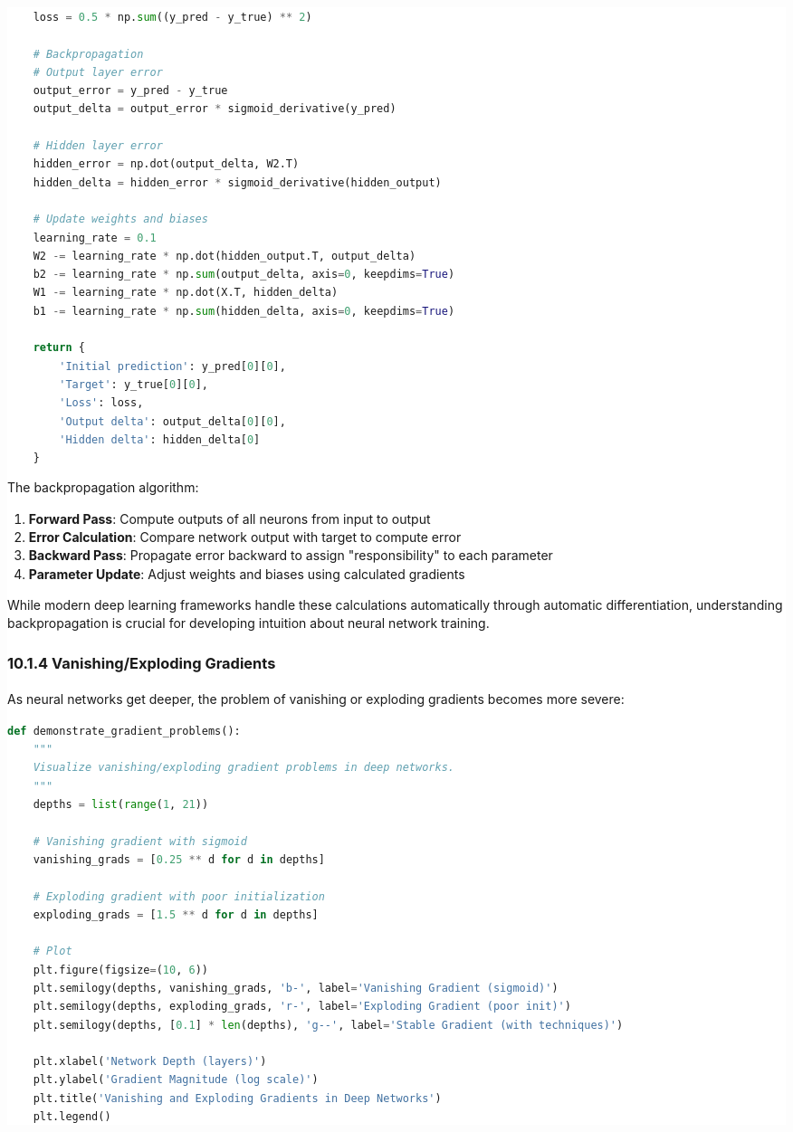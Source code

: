 ```python
    loss = 0.5 * np.sum((y_pred - y_true) ** 2)
    
    # Backpropagation
    # Output layer error
    output_error = y_pred - y_true
    output_delta = output_error * sigmoid_derivative(y_pred)
    
    # Hidden layer error
    hidden_error = np.dot(output_delta, W2.T)
    hidden_delta = hidden_error * sigmoid_derivative(hidden_output)
    
    # Update weights and biases
    learning_rate = 0.1
    W2 -= learning_rate * np.dot(hidden_output.T, output_delta)
    b2 -= learning_rate * np.sum(output_delta, axis=0, keepdims=True)
    W1 -= learning_rate * np.dot(X.T, hidden_delta)
    b1 -= learning_rate * np.sum(hidden_delta, axis=0, keepdims=True)
    
    return {
        'Initial prediction': y_pred[0][0],
        'Target': y_true[0][0],
        'Loss': loss,
        'Output delta': output_delta[0][0],
        'Hidden delta': hidden_delta[0]
    }
```

The backpropagation algorithm:

1. **Forward Pass**: Compute outputs of all neurons from input to output
2. **Error Calculation**: Compare network output with target to compute error
3. **Backward Pass**: Propagate error backward to assign "responsibility" to each parameter
4. **Parameter Update**: Adjust weights and biases using calculated gradients

While modern deep learning frameworks handle these calculations automatically through automatic differentiation, understanding backpropagation is crucial for developing intuition about neural network training.

### 10.1.4 Vanishing/Exploding Gradients

As neural networks get deeper, the problem of vanishing or exploding gradients becomes more severe:

```python
def demonstrate_gradient_problems():
    """
    Visualize vanishing/exploding gradient problems in deep networks.
    """
    depths = list(range(1, 21))
    
    # Vanishing gradient with sigmoid
    vanishing_grads = [0.25 ** d for d in depths]
    
    # Exploding gradient with poor initialization
    exploding_grads = [1.5 ** d for d in depths]
    
    # Plot
    plt.figure(figsize=(10, 6))
    plt.semilogy(depths, vanishing_grads, 'b-', label='Vanishing Gradient (sigmoid)')
    plt.semilogy(depths, exploding_grads, 'r-', label='Exploding Gradient (poor init)')
    plt.semilogy(depths, [0.1] * len(depths), 'g--', label='Stable Gradient (with techniques)')
    
    plt.xlabel('Network Depth (layers)')
    plt.ylabel('Gradient Magnitude (log scale)')
    plt.title('Vanishing and Exploding Gradients in Deep Networks')
    plt.legend()
```